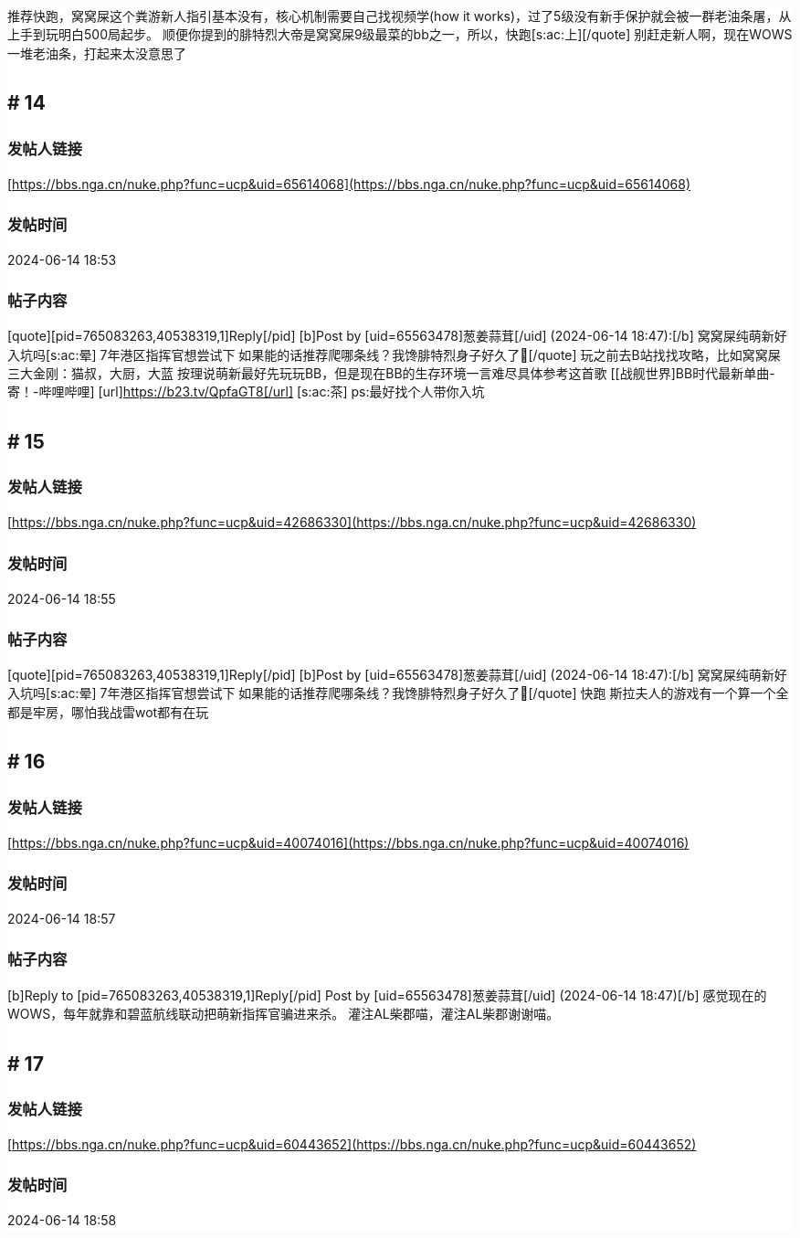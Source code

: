 推荐快跑，窝窝屎这个粪游新人指引基本没有，核心机制需要自己找视频学(how it works)，过了5级没有新手保护就会被一群老油条屠，从上手到玩明白500局起步。
顺便你提到的腓特烈大帝是窝窝屎9级最菜的bb之一，所以，快跑[s:ac:上][/quote]
别赶走新人啊，现在WOWS一堆老油条，打起来太没意思了
## \# 14
### 发帖人链接
[https://bbs.nga.cn/nuke.php?func=ucp&uid=65614068](https://bbs.nga.cn/nuke.php?func=ucp&uid=65614068)
### 发帖时间
2024-06-14 18:53
### 帖子内容
[quote][pid=765083263,40538319,1]Reply[/pid] [b]Post by [uid=65563478]葱姜蒜茸[/uid] (2024-06-14 18:47):[/b]
窝窝屎纯萌新好入坑吗[s:ac:晕]
7年港区指挥官想尝试下
如果能的话推荐爬哪条线？我馋腓特烈身子好久了&#129316;[/quote]
玩之前去B站找找攻略，比如窝窝屎三大金刚：猫叔，大厨，大蓝
按理说萌新最好先玩玩BB，但是现在BB的生存环境一言难尽具体参考这首歌
[[战舰世界]BB时代最新单曲-寄！-哔哩哔哩] [url]https://b23.tv/QpfaGT8[/url]
[s:ac:茶]
ps:最好找个人带你入坑
## \# 15
### 发帖人链接
[https://bbs.nga.cn/nuke.php?func=ucp&uid=42686330](https://bbs.nga.cn/nuke.php?func=ucp&uid=42686330)
### 发帖时间
2024-06-14 18:55
### 帖子内容
[quote][pid=765083263,40538319,1]Reply[/pid] [b]Post by [uid=65563478]葱姜蒜茸[/uid] (2024-06-14 18:47):[/b]
窝窝屎纯萌新好入坑吗[s:ac:晕]
7年港区指挥官想尝试下
如果能的话推荐爬哪条线？我馋腓特烈身子好久了&#129316;[/quote]
快跑
斯拉夫人的游戏有一个算一个全都是牢房，哪怕我战雷wot都有在玩
## \# 16
### 发帖人链接
[https://bbs.nga.cn/nuke.php?func=ucp&uid=40074016](https://bbs.nga.cn/nuke.php?func=ucp&uid=40074016)
### 发帖时间
2024-06-14 18:57
### 帖子内容
[b]Reply to [pid=765083263,40538319,1]Reply[/pid] Post by [uid=65563478]葱姜蒜茸[/uid] (2024-06-14 18:47)[/b]
感觉现在的WOWS，每年就靠和碧蓝航线联动把萌新指挥官骗进来杀。
灌注AL柴郡喵，灌注AL柴郡谢谢喵。
## \# 17
### 发帖人链接
[https://bbs.nga.cn/nuke.php?func=ucp&uid=60443652](https://bbs.nga.cn/nuke.php?func=ucp&uid=60443652)
### 发帖时间
2024-06-14 18:58